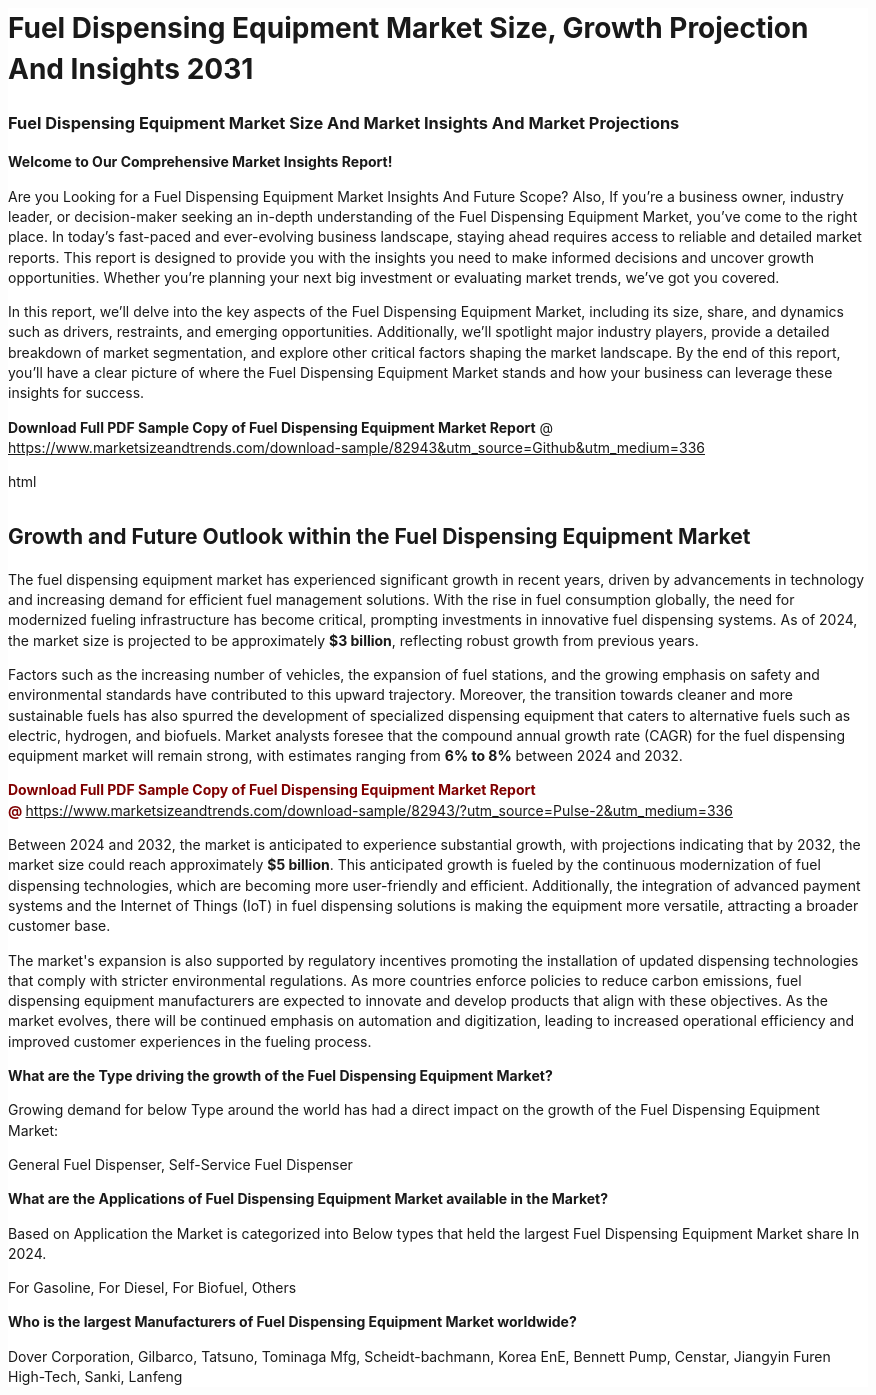 <h1> Fuel Dispensing Equipment Market Size, Growth Projection And Insights 2031</h1><div class="" data-test-id=""><h3><span class="">Fuel Dispensing Equipment Market Size And Market Insights And Market Projections</span></h3></div><div class="" data-test-id=""><p><strong>Welcome to Our Comprehensive Market Insights Report!</strong></p><p>Are you Looking for a Fuel Dispensing Equipment Market Insights And Future Scope? Also, If you&rsquo;re a business owner, industry leader, or decision-maker seeking an in-depth understanding of the Fuel Dispensing Equipment Market, you&rsquo;ve come to the right place. In today&rsquo;s fast-paced and ever-evolving business landscape, staying ahead requires access to reliable and detailed market reports. This report is designed to provide you with the insights you need to make informed decisions and uncover growth opportunities. Whether you&rsquo;re planning your next big investment or evaluating market trends, we&rsquo;ve got you covered.</p><p>In this report, we&rsquo;ll delve into the key aspects of the Fuel Dispensing Equipment Market, including its size, share, and dynamics such as drivers, restraints, and emerging opportunities. Additionally, we&rsquo;ll spotlight major industry players, provide a detailed breakdown of market segmentation, and explore other critical factors shaping the market landscape. By the end of this report, you&rsquo;ll have a clear picture of where the Fuel Dispensing Equipment Market stands and how your business can leverage these insights for success.</p><p><strong>Download Full PDF Sample Copy of Fuel Dispensing Equipment Market Report</strong> @ <a href="https://www.marketsizeandtrends.com/download-sample/82943&utm_source=Github&utm_medium=336" target="_blank">https://www.marketsizeandtrends.com/download-sample/82943&utm_source=Github&utm_medium=336</a></p></div><div class="" data-test-id=""><p><span class="">html<div>    <h2>Growth and Future Outlook within the Fuel Dispensing Equipment Market</h2>    <p>The fuel dispensing equipment market has experienced significant growth in recent years, driven by advancements in technology and increasing demand for efficient fuel management solutions. With the rise in fuel consumption globally, the need for modernized fueling infrastructure has become critical, prompting investments in innovative fuel dispensing systems. As of 2024, the market size is projected to be approximately <strong>$3 billion</strong>, reflecting robust growth from previous years.</p>    <p>Factors such as the increasing number of vehicles, the expansion of fuel stations, and the growing emphasis on safety and environmental standards have contributed to this upward trajectory. Moreover, the transition towards cleaner and more sustainable fuels has also spurred the development of specialized dispensing equipment that caters to alternative fuels such as electric, hydrogen, and biofuels. Market analysts foresee that the compound annual growth rate (CAGR) for the fuel dispensing equipment market will remain strong, with estimates ranging from <strong>6% to 8%</strong> between 2024 and 2032.</p>    <p><strong><span style="color: #800000;">Download Full PDF Sample Copy of Fuel Dispensing Equipment Market Report @</span>&nbsp;</strong><a href="https://www.marketsizeandtrends.com/download-sample/82943/?utm_source=Pulse-2&amp;utm_medium=336">https://www.marketsizeandtrends.com/download-sample/82943/?utm_source=Pulse-2&amp;utm_medium=336</a></p>    <p>Between 2024 and 2032, the market is anticipated to experience substantial growth, with projections indicating that by 2032, the market size could reach approximately <strong>$5 billion</strong>. This anticipated growth is fueled by the continuous modernization of fuel dispensing technologies, which are becoming more user-friendly and efficient. Additionally, the integration of advanced payment systems and the Internet of Things (IoT) in fuel dispensing solutions is making the equipment more versatile, attracting a broader customer base.</p>    <p>The market's expansion is also supported by regulatory incentives promoting the installation of updated dispensing technologies that comply with stricter environmental regulations. As more countries enforce policies to reduce carbon emissions, fuel dispensing equipment manufacturers are expected to innovate and develop products that align with these objectives. As the market evolves, there will be continued emphasis on automation and digitization, leading to increased operational efficiency and improved customer experiences in the fueling process.</p></div></span></p><p><strong><span class="">What are the&nbsp;Type driving the growth of the Fuel Dispensing Equipment Market?</span></strong></p></div><div class="" data-test-id=""><p><span class="">Growing demand for below Type around the world has had a direct impact on the growth of the Fuel Dispensing Equipment Market:</span></p></div><div class="" data-test-id=""><p>General Fuel Dispenser, Self-Service Fuel Dispenser</p><p><span class=""><strong>What are the&nbsp;Applications&nbsp;of Fuel Dispensing Equipment Market available in the Market?</strong></span></p></div><div class="" data-test-id=""><p><span class="">Based on Application the Market is categorized into Below types that held the largest Fuel Dispensing Equipment Market share In 2024.</span></p></div><div class="" data-test-id=""><p><span class="">For Gasoline, For Diesel, For Biofuel, Others</span></p><p><span class=""><strong>Who is the largest Manufacturers of Fuel Dispensing Equipment Market worldwide?</strong></span></p></div><div class="" data-test-id=""><p><span class="">Dover Corporation, Gilbarco, Tatsuno, Tominaga Mfg, Scheidt-bachmann, Korea EnE, Bennett Pump, Censtar, Jiangyin Furen High-Tech, Sanki, Lanfeng